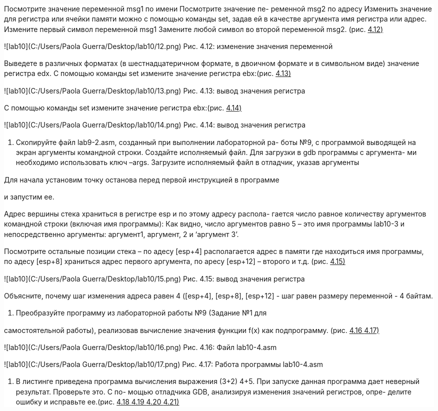 Посмотрите значение переменной msg1 по имени Посмотрите значение пе- ременной msg2 по адресу Изменить значение для регистра или ячейки памяти можно с помощью команды set, задав ей в качестве аргумента имя регистра или адрес. Измените первый символ переменной msg1 Замените любой символ во второй переменной msg2. (рис. [4.12)](#_bookmark15)


![lab10](C:/Users/Paola Guerra/Desktop/lab10/12.png)
Рис. 4.12: изменение значения переменной

Выведете в различных форматах (в шестнадцатеричном формате, в двоичном формате и в символьном виде) значение регистра edx. С помощью команды set измените значение регистра ebx:(рис. [4.13)](#_bookmark16)

![lab10](C:/Users/Paola Guerra/Desktop/lab10/13.png)
Рис. 4.13: вывод значения регистра

С помощью команды set измените значение регистра ebx:(рис. [4.14)](#_bookmark17)

![lab10](C:/Users/Paola Guerra/Desktop/lab10/14.png)
Рис. 4.14: вывод значения регистра

1. Скопируйте файл lab9-2.asm, созданный при выполнении лабораторной ра- боты №9, с программой выводящей на экран аргументы командной строки. Создайте исполняемый файл. Для загрузки в gdb программы с аргумента- ми необходимо использовать ключ –args. Загрузите исполняемый файл в отладчик, указав аргументы

Для начала установим точку останова перед первой инструкцией в программе

и запустим ее.

Адрес вершины стека храниться в регистре esp и по этому адресу распола- гается число равное количеству аргументов командной строки (включая имя программы): Как видно, число аргументов равно 5 – это имя программы lab10-3 и непосредственно аргументы: аргумент1, аргумент, 2 и ‘аргумент 3’.

Посмотрите остальные позиции стека – по адесу [esp+4] располагается адрес в памяти где находиться имя программы, по адесу [esp+8] храниться адрес первого аргумента, по аресу [esp+12] – второго и т.д. (рис. [4.15)](#_bookmark18)

![lab10](C:/Users/Paola Guerra/Desktop/lab10/15.png)
Рис. 4.15: вывод значения регистра

Объясните, почему шаг изменения адреса равен 4 ([esp+4], [esp+8], [esp+12] - шаг равен размеру переменной - 4 байтам.

1. Преобразуйте программу из лабораторной работы №9 (Задание №1 для

самостоятельной работы), реализовав вычисление значения функции f(x) как подпрограмму. (рис. [4.16 ](#_bookmark19)[4.17)](#_bookmark20)

![lab10](C:/Users/Paola Guerra/Desktop/lab10/16.png)
Рис. 4.16: Файл lab10-4.asm

![lab10](C:/Users/Paola Guerra/Desktop/lab10/17.png)
Рис. 4.17: Работа программы lab10-4.asm

1. В листинге приведена программа вычисления выражения (3+2) 4+5. При запуске данная программа дает неверный результат. Проверьте это. С по- мощью отладчика GDB, анализируя изменения значений регистров, опре- делите ошибку и исправьте ее.(рис. [4.18 ](#_bookmark21)[4.19 ](#_bookmark22)[4.20 ](#_bookmark23)[4.21)](#_bookmark24)
